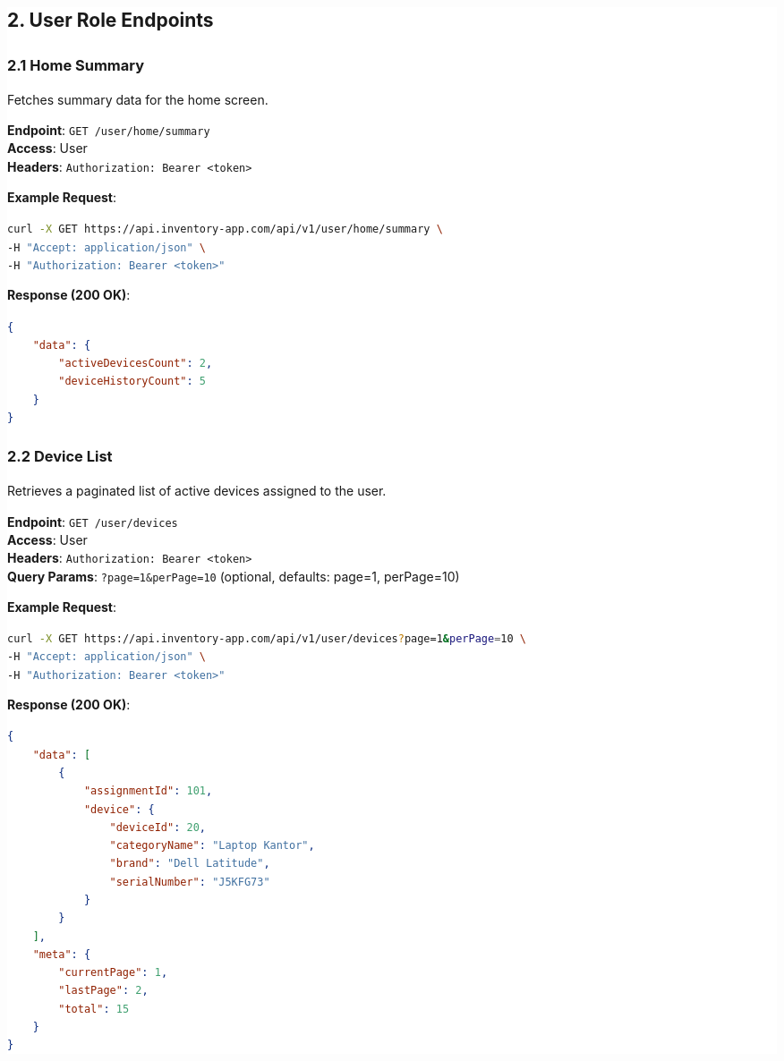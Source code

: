 ## 2. User Role Endpoints
### 2.1 Home Summary
Fetches summary data for the home screen.

**Endpoint**: `GET /user/home/summary`  
**Access**: User  
**Headers**: `Authorization: Bearer <token>`  

**Example Request**:
```bash
curl -X GET https://api.inventory-app.com/api/v1/user/home/summary \
-H "Accept: application/json" \
-H "Authorization: Bearer <token>"
```

**Response (200 OK)**:
```json
{
    "data": {
        "activeDevicesCount": 2,
        "deviceHistoryCount": 5
    }
}
```

### 2.2 Device List
Retrieves a paginated list of active devices assigned to the user.

**Endpoint**: `GET /user/devices`  
**Access**: User  
**Headers**: `Authorization: Bearer <token>`  
**Query Params**: `?page=1&perPage=10` (optional, defaults: page=1, perPage=10)  

**Example Request**:
```bash
curl -X GET https://api.inventory-app.com/api/v1/user/devices?page=1&perPage=10 \
-H "Accept: application/json" \
-H "Authorization: Bearer <token>"
```

**Response (200 OK)**:
```json
{
    "data": [
        {
            "assignmentId": 101,
            "device": {
                "deviceId": 20,
                "categoryName": "Laptop Kantor",
                "brand": "Dell Latitude",
                "serialNumber": "J5KFG73"
            }
        }
    ],
    "meta": {
        "currentPage": 1,
        "lastPage": 2,
        "total": 15
    }
}
```
